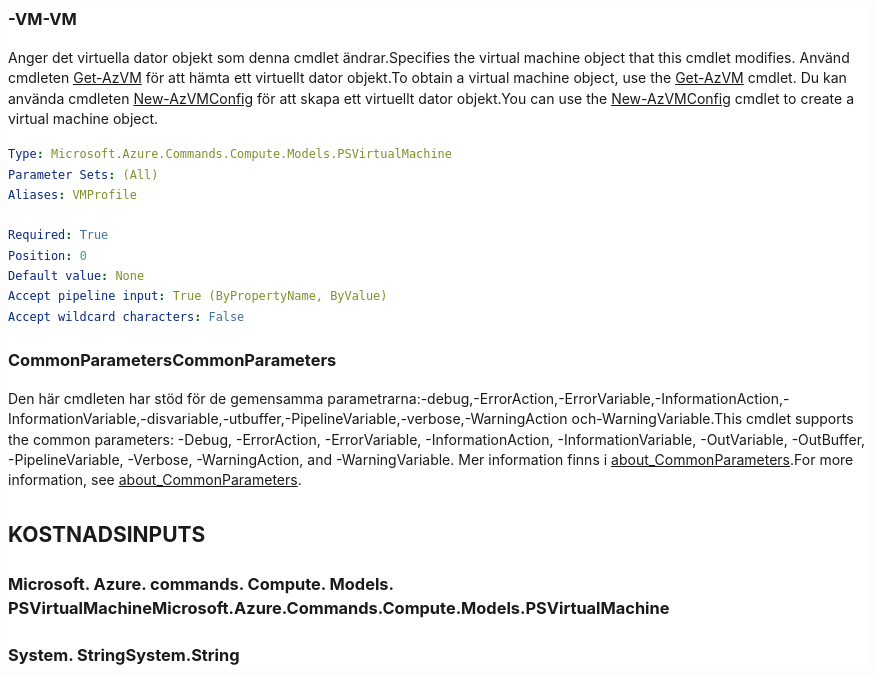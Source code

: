 ### <span data-ttu-id="31e2b-141">-VM</span><span class="sxs-lookup"><span data-stu-id="31e2b-141">-VM</span></span>
<span data-ttu-id="31e2b-142">Anger det virtuella dator objekt som denna cmdlet ändrar.</span><span class="sxs-lookup"><span data-stu-id="31e2b-142">Specifies the virtual machine object that this cmdlet modifies.</span></span>
<span data-ttu-id="31e2b-143">Använd cmdleten [Get-AzVM](./Get-AzVM.md) för att hämta ett virtuellt dator objekt.</span><span class="sxs-lookup"><span data-stu-id="31e2b-143">To obtain a virtual machine object, use the [Get-AzVM](./Get-AzVM.md) cmdlet.</span></span>
<span data-ttu-id="31e2b-144">Du kan använda cmdleten [New-AzVMConfig](./New-AzVMConfig.md) för att skapa ett virtuellt dator objekt.</span><span class="sxs-lookup"><span data-stu-id="31e2b-144">You can use the [New-AzVMConfig](./New-AzVMConfig.md) cmdlet to create a virtual machine object.</span></span>

```yaml
Type: Microsoft.Azure.Commands.Compute.Models.PSVirtualMachine
Parameter Sets: (All)
Aliases: VMProfile

Required: True
Position: 0
Default value: None
Accept pipeline input: True (ByPropertyName, ByValue)
Accept wildcard characters: False
```

### <span data-ttu-id="31e2b-145">CommonParameters</span><span class="sxs-lookup"><span data-stu-id="31e2b-145">CommonParameters</span></span>
<span data-ttu-id="31e2b-146">Den här cmdleten har stöd för de gemensamma parametrarna:-debug,-ErrorAction,-ErrorVariable,-InformationAction,-InformationVariable,-disvariable,-utbuffer,-PipelineVariable,-verbose,-WarningAction och-WarningVariable.</span><span class="sxs-lookup"><span data-stu-id="31e2b-146">This cmdlet supports the common parameters: -Debug, -ErrorAction, -ErrorVariable, -InformationAction, -InformationVariable, -OutVariable, -OutBuffer, -PipelineVariable, -Verbose, -WarningAction, and -WarningVariable.</span></span> <span data-ttu-id="31e2b-147">Mer information finns i [about_CommonParameters](http://go.microsoft.com/fwlink/?LinkID=113216).</span><span class="sxs-lookup"><span data-stu-id="31e2b-147">For more information, see [about_CommonParameters](http://go.microsoft.com/fwlink/?LinkID=113216).</span></span>

## <span data-ttu-id="31e2b-148">KOSTNADS</span><span class="sxs-lookup"><span data-stu-id="31e2b-148">INPUTS</span></span>

### <span data-ttu-id="31e2b-149">Microsoft. Azure. commands. Compute. Models. PSVirtualMachine</span><span class="sxs-lookup"><span data-stu-id="31e2b-149">Microsoft.Azure.Commands.Compute.Models.PSVirtualMachine</span></span>

### <span data-ttu-id="31e2b-150">System. String</span><span class="sxs-lookup"><span data-stu-id="31e2b-150">System.String</span></span>
